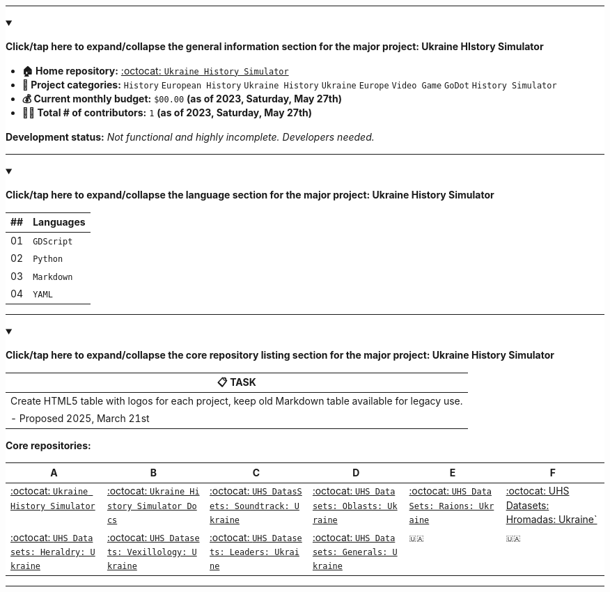 </details> 

---

<details open><summary><p><b>Click/tap here to expand/collapse the general information section for the major project: Ukraine HIstory Simulator</b></p></summary>

- **🏠️ Home repository:** [:octocat: `Ukraine History Simulator`](https://github.com/seanpm2001/Ukraine-History-Simulator/)
- **🔵️ Project categories:** `History` `European History` `Ukraine History` `Ukraine` `Europe` `Video Game` `GoDot` `History Simulator`
- **💰️ Current monthly budget:** `$00.00` **(as of 2023, Saturday, May 27th)**
- **🧑‍💻️ Total # of contributors:** `1` **(as of 2023, Saturday, May 27th)**

**Development status:** _Not functional and highly incomplete. Developers needed._

</details> 

---

<details open><summary><p><b>Click/tap here to expand/collapse the language section for the major project: Ukraine History Simulator</b></p></summary>

| ## | **Languages** |
|----|---|
| 01 | `GDScript` |
| 02 | `Python` |
| 03 | `Markdown` |
| 04 | `YAML` |

</details> 

---

<details open><summary><p><b>Click/tap here to expand/collapse the core repository listing section for the major project: Ukraine History Simulator</b></p></summary>

| 📋️ TASK |
|---|
| Create HTML5 table with logos for each project, keep old Markdown table available for legacy use. |
| - Proposed 2025, March 21st |

**Core repositories:**

| A | B | C | D | E | F |
|---|---|---|---|---|---|
| [:octocat: `Ukraine History Simulator`](https://github.com/seanpm2001/Ukraine-History-Simulator/) | [:octocat: `Ukraine History Simulator Docs`](https://github.com/seanpm2001/Ukraine-History-Simulator_Docs/) | [:octocat: `UHS DatasSets: Soundtrack: Ukraine`](https://github.com/seanpm2001/UHS_DataSets_Soundtracks_Ukraine/) | [:octocat: `UHS Datasets: Oblasts: Ukraine`](https://github.com/seanpm2001/UHS_DataSets_Oblasts_Ukraine/) | [:octocat: `UHS DataSets: Raions: Ukraine`](https://github.com/seanpm2001/UHS_DataSets_Raions_Ukraine/) | [:octocat: UHS Datasets: Hromadas: Ukraine`](https://github.com/seanpm2001/UHS_DataSets_Hromadas_Ukraine/) |
| [:octocat: `UHS Datasets: Heraldry: Ukraine`](https://github.com/seanpm2001/UHS_DataSets_Vexillology_Ukraine/) | [:octocat: `UHS Datasets: Vexillology: Ukraine`](https://github.com/seanpm2001/UHS_DataSets_Vexillology_Ukraine/) | [:octocat: `UHS Datasets: Leaders: Ukraine`](https://github.com/seanpm2001/UHS_DataSets_Leaders_Ukraine/) | [:octocat: `UHS Datasets: Generals: Ukraine`](https://github.com/seanpm2001/UHS_DataSets_Generals_Ukraine/) | `🇺🇦️` | `🇺🇦️` |

</details> 

---
